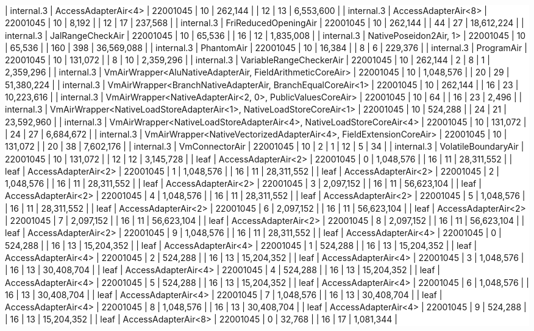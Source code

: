 | internal.3 | AccessAdapterAir<4> | 22001045 | 10 | 262,144 |  | 12 | 13 | 6,553,600 | 
| internal.3 | AccessAdapterAir<8> | 22001045 | 10 | 8,192 |  | 12 | 17 | 237,568 | 
| internal.3 | FriReducedOpeningAir | 22001045 | 10 | 262,144 |  | 44 | 27 | 18,612,224 | 
| internal.3 | JalRangeCheckAir | 22001045 | 10 | 65,536 |  | 16 | 12 | 1,835,008 | 
| internal.3 | NativePoseidon2Air<BabyBearParameters>, 1> | 22001045 | 10 | 65,536 |  | 160 | 398 | 36,569,088 | 
| internal.3 | PhantomAir | 22001045 | 10 | 16,384 |  | 8 | 6 | 229,376 | 
| internal.3 | ProgramAir | 22001045 | 10 | 131,072 |  | 8 | 10 | 2,359,296 | 
| internal.3 | VariableRangeCheckerAir | 22001045 | 10 | 262,144 | 2 | 8 | 1 | 2,359,296 | 
| internal.3 | VmAirWrapper<AluNativeAdapterAir, FieldArithmeticCoreAir> | 22001045 | 10 | 1,048,576 |  | 20 | 29 | 51,380,224 | 
| internal.3 | VmAirWrapper<BranchNativeAdapterAir, BranchEqualCoreAir<1> | 22001045 | 10 | 262,144 |  | 16 | 23 | 10,223,616 | 
| internal.3 | VmAirWrapper<NativeAdapterAir<2, 0>, PublicValuesCoreAir> | 22001045 | 10 | 64 |  | 16 | 23 | 2,496 | 
| internal.3 | VmAirWrapper<NativeLoadStoreAdapterAir<1>, NativeLoadStoreCoreAir<1> | 22001045 | 10 | 524,288 |  | 24 | 21 | 23,592,960 | 
| internal.3 | VmAirWrapper<NativeLoadStoreAdapterAir<4>, NativeLoadStoreCoreAir<4> | 22001045 | 10 | 131,072 |  | 24 | 27 | 6,684,672 | 
| internal.3 | VmAirWrapper<NativeVectorizedAdapterAir<4>, FieldExtensionCoreAir> | 22001045 | 10 | 131,072 |  | 20 | 38 | 7,602,176 | 
| internal.3 | VmConnectorAir | 22001045 | 10 | 2 | 1 | 12 | 5 | 34 | 
| internal.3 | VolatileBoundaryAir | 22001045 | 10 | 131,072 |  | 12 | 12 | 3,145,728 | 
| leaf | AccessAdapterAir<2> | 22001045 | 0 | 1,048,576 |  | 16 | 11 | 28,311,552 | 
| leaf | AccessAdapterAir<2> | 22001045 | 1 | 1,048,576 |  | 16 | 11 | 28,311,552 | 
| leaf | AccessAdapterAir<2> | 22001045 | 2 | 1,048,576 |  | 16 | 11 | 28,311,552 | 
| leaf | AccessAdapterAir<2> | 22001045 | 3 | 2,097,152 |  | 16 | 11 | 56,623,104 | 
| leaf | AccessAdapterAir<2> | 22001045 | 4 | 1,048,576 |  | 16 | 11 | 28,311,552 | 
| leaf | AccessAdapterAir<2> | 22001045 | 5 | 1,048,576 |  | 16 | 11 | 28,311,552 | 
| leaf | AccessAdapterAir<2> | 22001045 | 6 | 2,097,152 |  | 16 | 11 | 56,623,104 | 
| leaf | AccessAdapterAir<2> | 22001045 | 7 | 2,097,152 |  | 16 | 11 | 56,623,104 | 
| leaf | AccessAdapterAir<2> | 22001045 | 8 | 2,097,152 |  | 16 | 11 | 56,623,104 | 
| leaf | AccessAdapterAir<2> | 22001045 | 9 | 1,048,576 |  | 16 | 11 | 28,311,552 | 
| leaf | AccessAdapterAir<4> | 22001045 | 0 | 524,288 |  | 16 | 13 | 15,204,352 | 
| leaf | AccessAdapterAir<4> | 22001045 | 1 | 524,288 |  | 16 | 13 | 15,204,352 | 
| leaf | AccessAdapterAir<4> | 22001045 | 2 | 524,288 |  | 16 | 13 | 15,204,352 | 
| leaf | AccessAdapterAir<4> | 22001045 | 3 | 1,048,576 |  | 16 | 13 | 30,408,704 | 
| leaf | AccessAdapterAir<4> | 22001045 | 4 | 524,288 |  | 16 | 13 | 15,204,352 | 
| leaf | AccessAdapterAir<4> | 22001045 | 5 | 524,288 |  | 16 | 13 | 15,204,352 | 
| leaf | AccessAdapterAir<4> | 22001045 | 6 | 1,048,576 |  | 16 | 13 | 30,408,704 | 
| leaf | AccessAdapterAir<4> | 22001045 | 7 | 1,048,576 |  | 16 | 13 | 30,408,704 | 
| leaf | AccessAdapterAir<4> | 22001045 | 8 | 1,048,576 |  | 16 | 13 | 30,408,704 | 
| leaf | AccessAdapterAir<4> | 22001045 | 9 | 524,288 |  | 16 | 13 | 15,204,352 | 
| leaf | AccessAdapterAir<8> | 22001045 | 0 | 32,768 |  | 16 | 17 | 1,081,344 | 